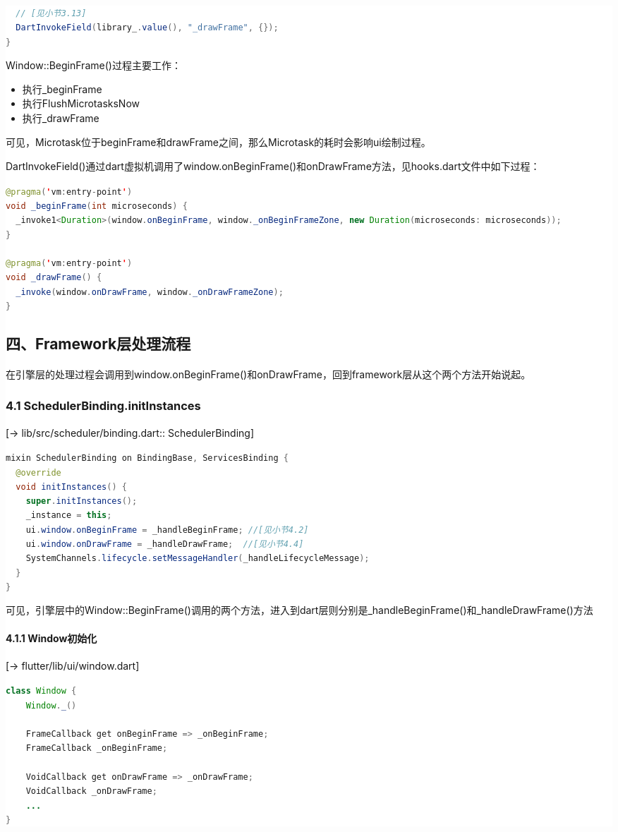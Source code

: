 ```Java
  // [见小节3.13]
  DartInvokeField(library_.value(), "_drawFrame", {});
}
```

Window::BeginFrame()过程主要工作：

- 执行_beginFrame
- 执行FlushMicrotasksNow
- 执行_drawFrame

可见，Microtask位于beginFrame和drawFrame之间，那么Microtask的耗时会影响ui绘制过程。

DartInvokeField()通过dart虚拟机调用了window.onBeginFrame()和onDrawFrame方法，见hooks.dart文件中如下过程：

```Java
@pragma('vm:entry-point')
void _beginFrame(int microseconds) {
  _invoke1<Duration>(window.onBeginFrame, window._onBeginFrameZone, new Duration(microseconds: microseconds));
}

@pragma('vm:entry-point')
void _drawFrame() {
  _invoke(window.onDrawFrame, window._onDrawFrameZone);
}
```


## 四、Framework层处理流程

在引擎层的处理过程会调用到window.onBeginFrame()和onDrawFrame，回到framework层从这个两个方法开始说起。

### 4.1 SchedulerBinding.initInstances
[-> lib/src/scheduler/binding.dart:: SchedulerBinding]

```Java
mixin SchedulerBinding on BindingBase, ServicesBinding {
  @override
  void initInstances() {
    super.initInstances();
    _instance = this;
    ui.window.onBeginFrame = _handleBeginFrame; //[见小节4.2]
    ui.window.onDrawFrame = _handleDrawFrame;  //[见小节4.4]
    SystemChannels.lifecycle.setMessageHandler(_handleLifecycleMessage);
  }
}
```

可见，引擎层中的Window::BeginFrame()调用的两个方法，进入到dart层则分别是_handleBeginFrame()和_handleDrawFrame()方法

####  4.1.1 Window初始化
[-> flutter/lib/ui/window.dart]

```Java
class Window {
    Window._()

    FrameCallback get onBeginFrame => _onBeginFrame;
    FrameCallback _onBeginFrame;

    VoidCallback get onDrawFrame => _onDrawFrame;
    VoidCallback _onDrawFrame;
    ...
}
```
